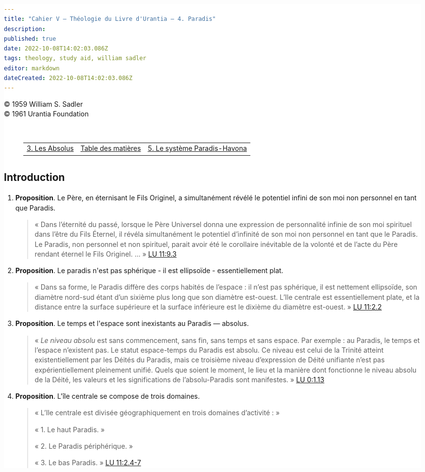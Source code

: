 ```yaml
---
title: "Cahier V — Théologie du Livre d'Urantia — 4. Paradis"
description: 
published: true
date: 2022-10-08T14:02:03.086Z
tags: theology, study aid, william sadler
editor: markdown
dateCreated: 2022-10-08T14:02:03.086Z
---
```


<p class="v-card v-sheet theme--light grey lighten-3 px-2">© 1959 William S. Sadler<br>© 1961 Urantia Foundation</p>

<br>

<figure class="table chapter-navigator">
	<table>
		<tbody>
		<tr>
			<td><a href="/fr/article/William_S_Sadler/Workbook_5_Theology/3">3. Les Absolus</a></td>
			<td><a href="/fr/article/William_S_Sadler/Workbook_5_Theology/Index">Table des matières</a></td>
			<td><a href="/fr/article/William_S_Sadler/Workbook_5_Theology/5">5. Le système Paradis-Havona</a></td>
		</tr>
		</tbody>
	</table>
</figure>



## Introduction

1. **Proposition**. Le Père, en éternisant le Fils Originel, a simultanément révélé le potentiel infini de son moi non personnel en tant que Paradis.
	> « Dans l’éternité du passé, lorsque le Père Universel donna une expression de personnalité infinie de son moi spirituel dans l’être du Fils Éternel, il révéla simultanément le potentiel d’infinité de son moi non personnel en tant que le Paradis. Le Paradis, non personnel et non spirituel, parait avoir été le corollaire inévitable de la volonté et de l’acte du Père rendant éternel le Fils Originel. ... » <a id="s31_410"></a>[LU 11:9.3](/fr/The_Urantia_Book/11#p9_3)
2. **Proposition**. Le paradis n'est pas sphérique - il est ellipsoïde - essentiellement plat.
	> « Dans sa forme, le Paradis diffère des corps habités de l’espace : il n’est pas sphérique, il est nettement ellipsoïde, son diamètre nord-sud étant d’un sixième plus long que son diamètre est-ouest. L’Ile centrale est essentiellement plate, et la distance entre la surface supérieure et la surface inférieure est le dixième du diamètre est-ouest. » <a id="s33_353"></a>[LU 11:2.2](/fr/The_Urantia_Book/11#p2_2)
3. **Proposition**. Le temps et l'espace sont inexistants au Paradis — absolus.
	> « *Le niveau absolu* est sans commencement, sans fin, sans temps et sans espace. Par exemple : au Paradis, le temps et l’espace n’existent pas. Le statut espace-temps du Paradis est absolu. Ce niveau est celui de la Trinité atteint existentiellement par les Déités du Paradis, mais ce troisième niveau d’expression de Déité unifiante n’est pas expérientiellement pleinement unifié. Quels que soient le moment, le lieu et la manière dont fonctionne le niveau absolu de la Déité, les valeurs et les significations de l’absolu-Paradis sont manifestes. » <a id="s35_554"></a>[LU 0:1.13](/fr/The_Urantia_Book/0#p1_13)
4. **Proposition**. L'île centrale se compose de trois domaines.
	> « L’Ile centrale est divisée géographiquement en trois domaines d’activité : »
	>
	> « 1. Le haut Paradis. »
	>
	> « 2. Le Paradis périphérique. »
	>
	> « 3. Le bas Paradis. » <a id="s43_26"></a>[LU 11:2.4-7](/fr/The_Urantia_Book/11#p2_4)
